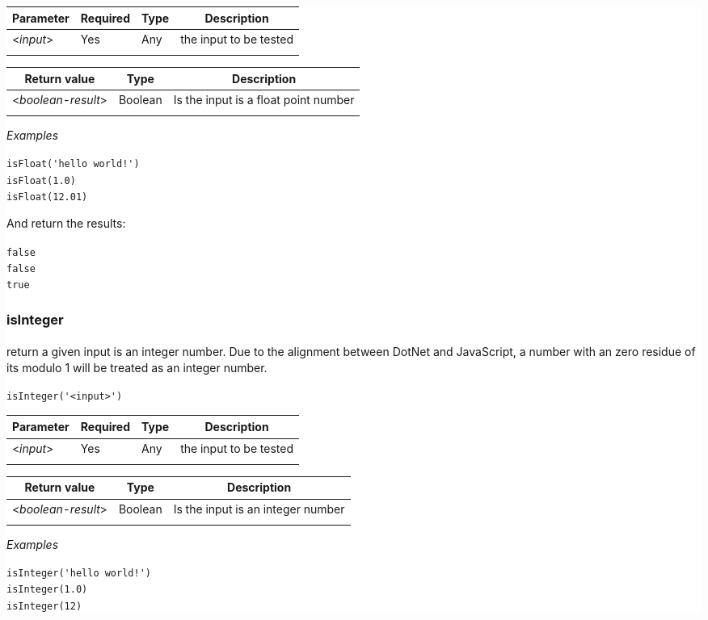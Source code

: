 | Parameter | Required | Type | Description |
| --------- | -------- | ---- | ----------- |
| <*input*> | Yes | Any | the input to be tested |
|||||

| Return value | Type | Description |
| ------------ | ---- | ----------- |
| <*boolean-result*> | Boolean | Is the input is a float point number |
||||

*Examples*


```
isFloat('hello world!')
isFloat(1.0)
isFloat(12.01)
```

And return the results:

```
false
false
true
```

<a name="isInteger"></a>

### isInteger

return a given input is an integer number. Due to the alignment between DotNet and JavaScript, a number with an zero residue of its modulo 1 will be treated as an integer number.

```
isInteger('<input>')
```

| Parameter | Required | Type | Description |
| --------- | -------- | ---- | ----------- |
| <*input*> | Yes | Any | the input to be tested |
|||||

| Return value | Type | Description |
| ------------ | ---- | ----------- |
| <*boolean-result*> | Boolean | Is the input is an integer number |
||||

*Examples*


```
isInteger('hello world!')
isInteger(1.0)
isInteger(12)
```
